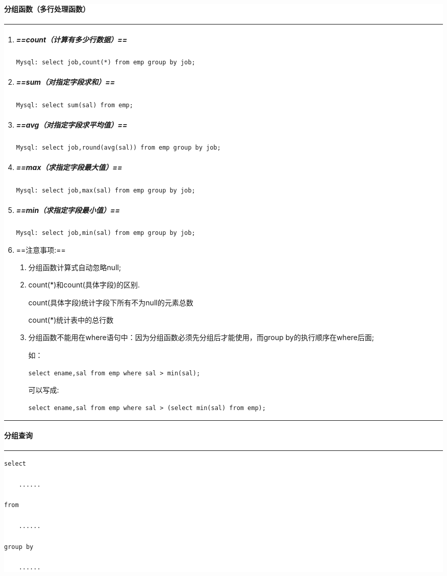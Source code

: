 #### 分组函数（多行处理函数）

---



1. ##### ==count（计算有多少行数据）==

   `Mysql: select job,count(*) from emp group by job;`

2. #####  ==sum（对指定字段求和）==

   `Mysql: select sum(sal) from emp;`

3. #####  ==avg（对指定字段求平均值）==

   `Mysql: select job,round(avg(sal)) from emp group by job;`

4. #####  ==max（求指定字段最大值）==

   `Mysql: select job,max(sal) from emp group by job;`

5. ##### ==min（求指定字段最小值）==

   `Mysql: select job,min(sal) from emp group by job;`

6. ==注意事项:==

   1. 分组函数计算式自动忽略null;

   2. count(*)和count(具体字段)的区别.

      count(具体字段)统计字段下所有不为null的元素总数

      count(*)统计表中的总行数
   
   3. 分组函数不能用在where语句中：因为分组函数必须先分组后才能使用，而group by的执行顺序在where后面;
   
      如：
   
      ```mysql
      select ename,sal from emp where sal > min(sal);
      ```
   
      可以写成:
   
      ```mysql
      select ename,sal from emp where sal > (select min(sal) from emp);
      ```
   
      

----------

#### 分组查询

----------



```mysql
select

	......

from

	......

group by

	......
```
